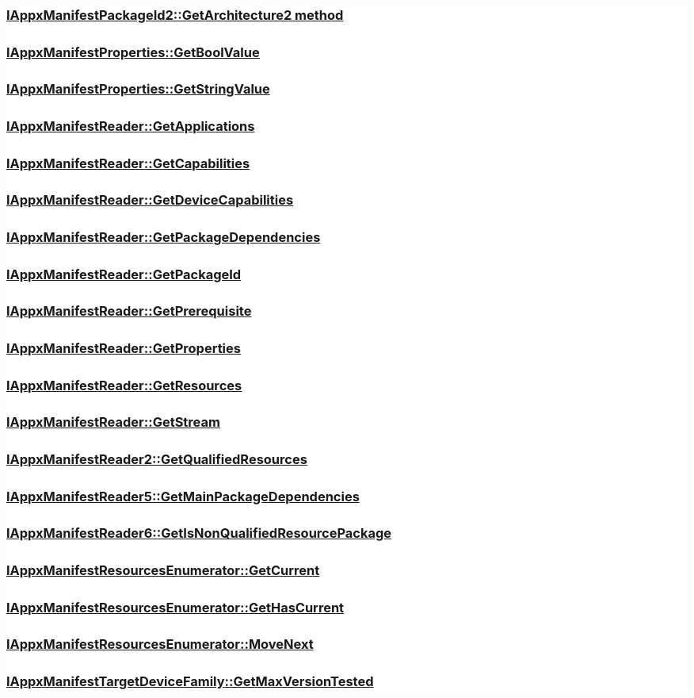 ### [IAppxManifestPackageId2::GetArchitecture2 method](../appxpackaging/nf-appxpackaging-iappxmanifestpackageid2-getarchitecture2.md)
### [IAppxManifestProperties::GetBoolValue](../appxpackaging/nf-appxpackaging-iappxmanifestproperties-getboolvalue.md)
### [IAppxManifestProperties::GetStringValue](../appxpackaging/nf-appxpackaging-iappxmanifestproperties-getstringvalue.md)
### [IAppxManifestReader::GetApplications](../appxpackaging/nf-appxpackaging-iappxmanifestreader-getapplications.md)
### [IAppxManifestReader::GetCapabilities](../appxpackaging/nf-appxpackaging-iappxmanifestreader-getcapabilities.md)
### [IAppxManifestReader::GetDeviceCapabilities](../appxpackaging/nf-appxpackaging-iappxmanifestreader-getdevicecapabilities.md)
### [IAppxManifestReader::GetPackageDependencies](../appxpackaging/nf-appxpackaging-iappxmanifestreader-getpackagedependencies.md)
### [IAppxManifestReader::GetPackageId](../appxpackaging/nf-appxpackaging-iappxmanifestreader-getpackageid.md)
### [IAppxManifestReader::GetPrerequisite](../appxpackaging/nf-appxpackaging-iappxmanifestreader-getprerequisite.md)
### [IAppxManifestReader::GetProperties](../appxpackaging/nf-appxpackaging-iappxmanifestreader-getproperties.md)
### [IAppxManifestReader::GetResources](../appxpackaging/nf-appxpackaging-iappxmanifestreader-getresources.md)
### [IAppxManifestReader::GetStream](../appxpackaging/nf-appxpackaging-iappxmanifestreader-getstream.md)
### [IAppxManifestReader2::GetQualifiedResources](../appxpackaging/nf-appxpackaging-iappxmanifestreader2-getqualifiedresources.md)
### [IAppxManifestReader5::GetMainPackageDependencies](../appxpackaging/nf-appxpackaging-iappxmanifestreader5-getmainpackagedependencies.md)
### [IAppxManifestReader6::GetIsNonQualifiedResourcePackage](../appxpackaging/nf-appxpackaging-iappxmanifestreader6-getisnonqualifiedresourcepackage.md)
### [IAppxManifestResourcesEnumerator::GetCurrent](../appxpackaging/nf-appxpackaging-iappxmanifestresourcesenumerator-getcurrent.md)
### [IAppxManifestResourcesEnumerator::GetHasCurrent](../appxpackaging/nf-appxpackaging-iappxmanifestresourcesenumerator-gethascurrent.md)
### [IAppxManifestResourcesEnumerator::MoveNext](../appxpackaging/nf-appxpackaging-iappxmanifestresourcesenumerator-movenext.md)
### [IAppxManifestTargetDeviceFamily::GetMaxVersionTested](../appxpackaging/nf-appxpackaging-iappxmanifesttargetdevicefamily-getmaxversiontested.md)